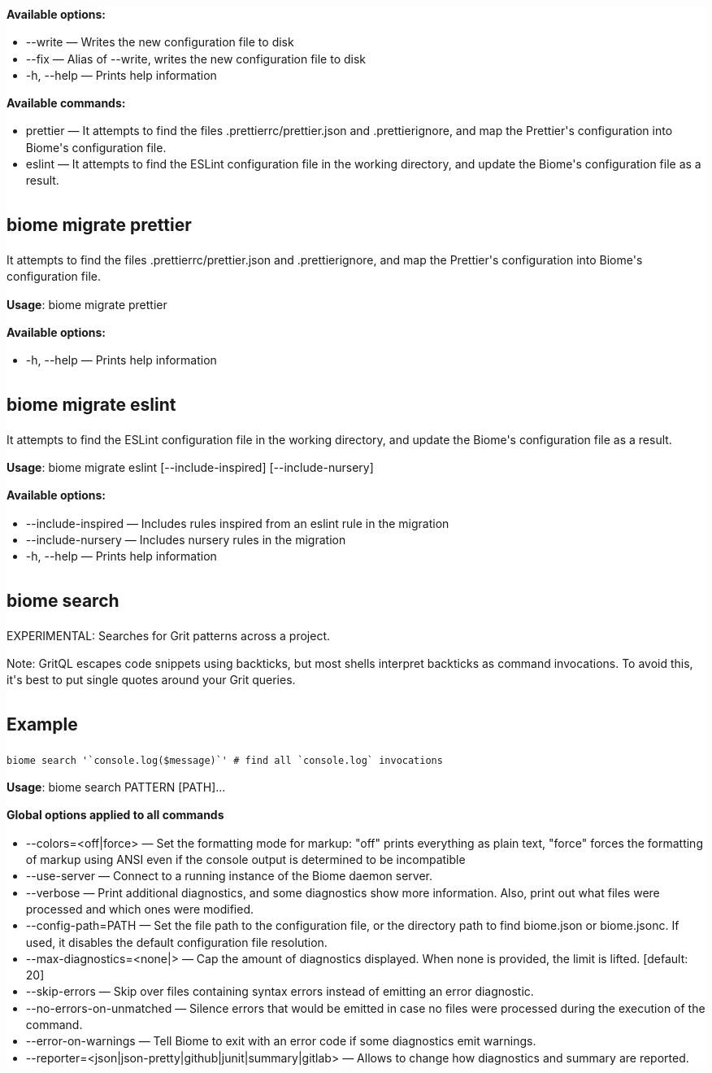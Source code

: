 **Available options:**
- --write — Writes the new configuration file to disk
- --fix — Alias of --write, writes the new configuration file to disk
- -h, --help — Prints help information

**Available commands:**
- prettier — It attempts to find the files .prettierrc/prettier.json and .prettierignore, and map the Prettier's configuration into Biome's configuration file.
- eslint — It attempts to find the ESLint configuration file in the working directory, and update the Biome's configuration file as a result.

## biome migrate prettier

It attempts to find the files .prettierrc/prettier.json and .prettierignore, and map the Prettier's configuration into Biome's configuration file.

**Usage**: biome migrate prettier 

**Available options:**
- -h, --help — Prints help information

## biome migrate eslint

It attempts to find the ESLint configuration file in the working directory, and update the Biome's configuration file as a result.

**Usage**: biome migrate eslint [--include-inspired] [--include-nursery]

**Available options:**
- --include-inspired — Includes rules inspired from an eslint rule in the migration
- --include-nursery — Includes nursery rules in the migration
- -h, --help — Prints help information

## biome search

EXPERIMENTAL: Searches for Grit patterns across a project.

Note: GritQL escapes code snippets using backticks, but most shells interpret backticks as command invocations. To avoid this, it's best to put single quotes around your Grit queries.

## Example

```shell
biome search '`console.log($message)`' # find all `console.log` invocations
```

**Usage**: biome search PATTERN [PATH]...

**Global options applied to all commands**
- --colors=<off|force> — Set the formatting mode for markup: "off" prints everything as plain text, "force" forces the formatting of markup using ANSI even if the console output is determined to be incompatible
- --use-server — Connect to a running instance of the Biome daemon server.
- --verbose — Print additional diagnostics, and some diagnostics show more information. Also, print out what files were processed and which ones were modified.
- --config-path=PATH — Set the file path to the configuration file, or the directory path to find biome.json or biome.jsonc. If used, it disables the default configuration file resolution.
- --max-diagnostics=<none|<NUMBER>> — Cap the amount of diagnostics displayed. When none is provided, the limit is lifted. [default: 20]
- --skip-errors — Skip over files containing syntax errors instead of emitting an error diagnostic.
- --no-errors-on-unmatched — Silence errors that would be emitted in case no files were processed during the execution of the command.
- --error-on-warnings — Tell Biome to exit with an error code if some diagnostics emit warnings.
- --reporter=<json|json-pretty|github|junit|summary|gitlab> — Allows to change how diagnostics and summary are reported.